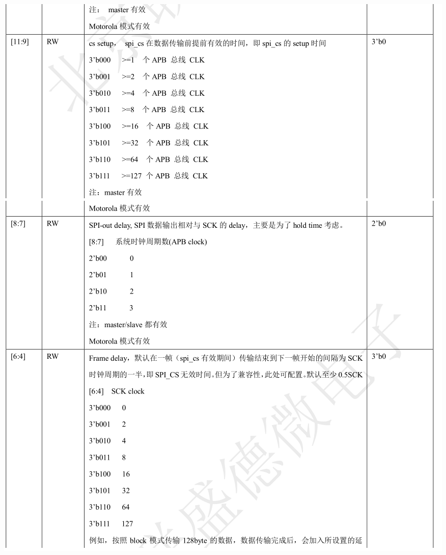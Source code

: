 ![image-20201026162229693](image-20201026162229693.png)
![image-20201026162259924](image-20201026162259924.png)